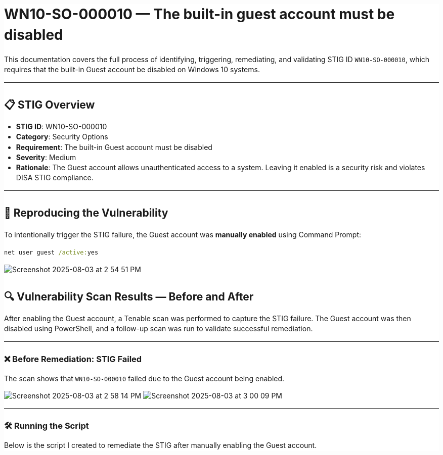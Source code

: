 # WN10-SO-000010 — The built-in guest account must be disabled

This documentation covers the full process of identifying, triggering, remediating, and validating STIG ID `WN10-SO-000010`, which requires that the built-in Guest account be disabled on Windows 10 systems.

---

## 📋 STIG Overview

- **STIG ID**: WN10-SO-000010  
- **Category**: Security Options  
- **Requirement**: The built-in Guest account must be disabled  
- **Severity**: Medium  
- **Rationale**: The Guest account allows unauthenticated access to a system. Leaving it enabled is a security risk and violates DISA STIG compliance.

---

## 🔁 Reproducing the Vulnerability

To intentionally trigger the STIG failure, the Guest account was **manually enabled** using Command Prompt:

```cmd
net user guest /active:yes
```

<img width="961" height="499" alt="Screenshot 2025-08-03 at 2 54 51 PM" src="https://github.com/user-attachments/assets/ea338977-007e-4001-ac4a-08798cd203c5" />

## 🔍 Vulnerability Scan Results — Before and After

After enabling the Guest account, a Tenable scan was performed to capture the STIG failure. The Guest account was then disabled using PowerShell, and a follow-up scan was run to validate successful remediation.

---

### ❌ Before Remediation: STIG Failed

The scan shows that `WN10-SO-000010` failed due to the Guest account being enabled.

<img width="1435" height="750" alt="Screenshot 2025-08-03 at 2 58 14 PM" src="https://github.com/user-attachments/assets/13c899d9-46f8-476a-aba3-816fe8f9b6b1" />

<img width="1435" height="750" alt="Screenshot 2025-08-03 at 3 00 09 PM" src="https://github.com/user-attachments/assets/8ff7692a-e27f-4ec9-b4d3-08dec3af1405" />

---

### 🛠️ Running the Script  
Below is the script I created to remediate the STIG after manually enabling the Guest account.
